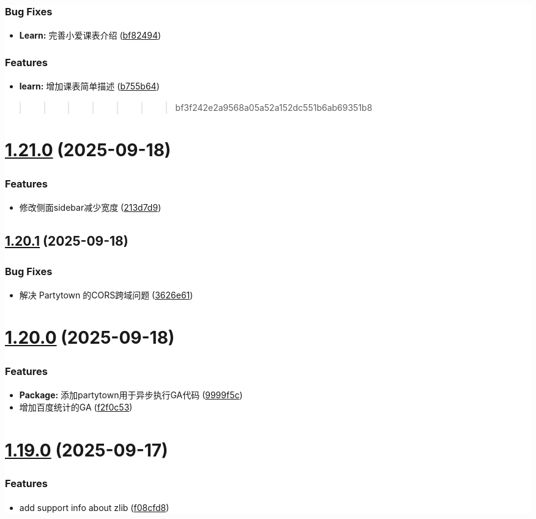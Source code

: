 
### Bug Fixes

* **Learn:** 完善小爱课表介绍 ([bf82494](https://github.com/NJUPT-NAVI/NJUPT-Survival-Guide/commit/bf824942d010127329a6f6a198746b1119ca0ef7))


### Features

* **learn:** 增加课表简单描述 ([b755b64](https://github.com/NJUPT-NAVI/NJUPT-Survival-Guide/commit/b755b647ee75755d474dad4c0ddd5ada65618a0d))
>>>>>>> bf3f242e2a9568a05a52a152dc551b6ab69351b8

# [1.21.0](https://github.com/NJUPT-NAVI/NJUPT-Survival-Guide/compare/v1.20.1...v1.21.0) (2025-09-18)


### Features

* 修改侧面sidebar减少宽度 ([213d7d9](https://github.com/NJUPT-NAVI/NJUPT-Survival-Guide/commit/213d7d998d17a82870700bc55101805ec64bf7da))

## [1.20.1](https://github.com/NJUPT-NAVI/NJUPT-Survival-Guide/compare/v1.20.0...v1.20.1) (2025-09-18)


### Bug Fixes

* 解决 Partytown 的CORS跨域问题 ([3626e61](https://github.com/NJUPT-NAVI/NJUPT-Survival-Guide/commit/3626e6164297e80eb68807743fc715417d4075fe))

# [1.20.0](https://github.com/NJUPT-NAVI/NJUPT-Survival-Guide/compare/v1.19.0...v1.20.0) (2025-09-18)


### Features

* **Package:** 添加partytown用于异步执行GA代码 ([9999f5c](https://github.com/NJUPT-NAVI/NJUPT-Survival-Guide/commit/9999f5c279b16cde2169156ecc931f422f6995f3))
* 增加百度统计的GA ([f2f0c53](https://github.com/NJUPT-NAVI/NJUPT-Survival-Guide/commit/f2f0c536ba9b616c1724f6fd13e48fd3397b22e7))

# [1.19.0](https://github.com/NJUPT-NAVI/NJUPT-Survival-Guide/compare/v1.18.0...v1.19.0) (2025-09-17)


### Features

* add support info about zlib ([f08cfd8](https://github.com/NJUPT-NAVI/NJUPT-Survival-Guide/commit/f08cfd854ec2ced95fdaaeefb261bea0b0226a3c))
